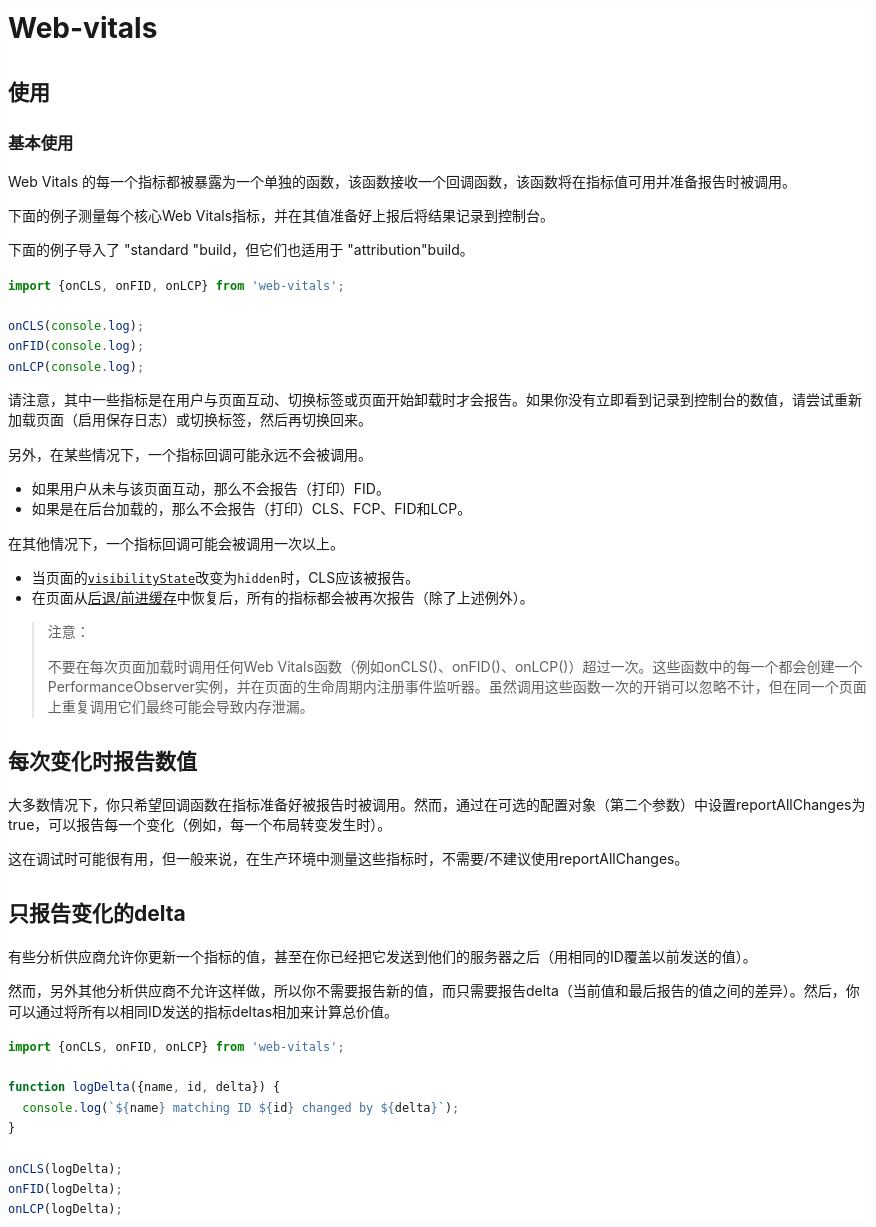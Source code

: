 # Web-vitals

## 使用

### 基本使用

Web Vitals 的每一个指标都被暴露为一个单独的函数，该函数接收一个回调函数，该函数将在指标值可用并准备报告时被调用。

下面的例子测量每个核心Web Vitals指标，并在其值准备好上报后将结果记录到控制台。

下面的例子导入了 "standard "build，但它们也适用于 "attribution"build。

```javascript
import {onCLS, onFID, onLCP} from 'web-vitals';

onCLS(console.log);
onFID(console.log);
onLCP(console.log);
```

请注意，其中一些指标是在用户与页面互动、切换标签或页面开始卸载时才会报告。如果你没有立即看到记录到控制台的数值，请尝试重新加载页面（启用保存日志）或切换标签，然后再切换回来。

另外，在某些情况下，一个指标回调可能永远不会被调用。

- 如果用户从未与该页面互动，那么不会报告（打印）FID。
- 如果是在后台加载的，那么不会报告（打印）CLS、FCP、FID和LCP。

在其他情况下，一个指标回调可能会被调用一次以上。

- 当页面的[`visibilityState`](https://developer.chrome.com/blog/page-lifecycle-api/#advice-hidden)改变为`hidden`时，CLS应该被报告。
- 在页面从[后退/前进缓存](https://web.dev/bfcache/)中恢复后，所有的指标都会被再次报告（除了上述例外）。

> 注意：
>
> 不要在每次页面加载时调用任何Web Vitals函数（例如onCLS()、onFID()、onLCP()）超过一次。这些函数中的每一个都会创建一个PerformanceObserver实例，并在页面的生命周期内注册事件监听器。虽然调用这些函数一次的开销可以忽略不计，但在同一个页面上重复调用它们最终可能会导致内存泄漏。

## 每次变化时报告数值

大多数情况下，你只希望回调函数在指标准备好被报告时被调用。然而，通过在可选的配置对象（第二个参数）中设置reportAllChanges为true，可以报告每一个变化（例如，每一个布局转变发生时）。

这在调试时可能很有用，但一般来说，在生产环境中测量这些指标时，不需要/不建议使用reportAllChanges。

## 只报告变化的delta

有些分析供应商允许你更新一个指标的值，甚至在你已经把它发送到他们的服务器之后（用相同的ID覆盖以前发送的值）。



然而，另外其他分析供应商不允许这样做，所以你不需要报告新的值，而只需要报告delta（当前值和最后报告的值之间的差异）。然后，你可以通过将所有以相同ID发送的指标deltas相加来计算总价值。



```javascript
import {onCLS, onFID, onLCP} from 'web-vitals';

function logDelta({name, id, delta}) {
  console.log(`${name} matching ID ${id} changed by ${delta}`);
}

onCLS(logDelta);
onFID(logDelta);
onLCP(logDelta);
```
